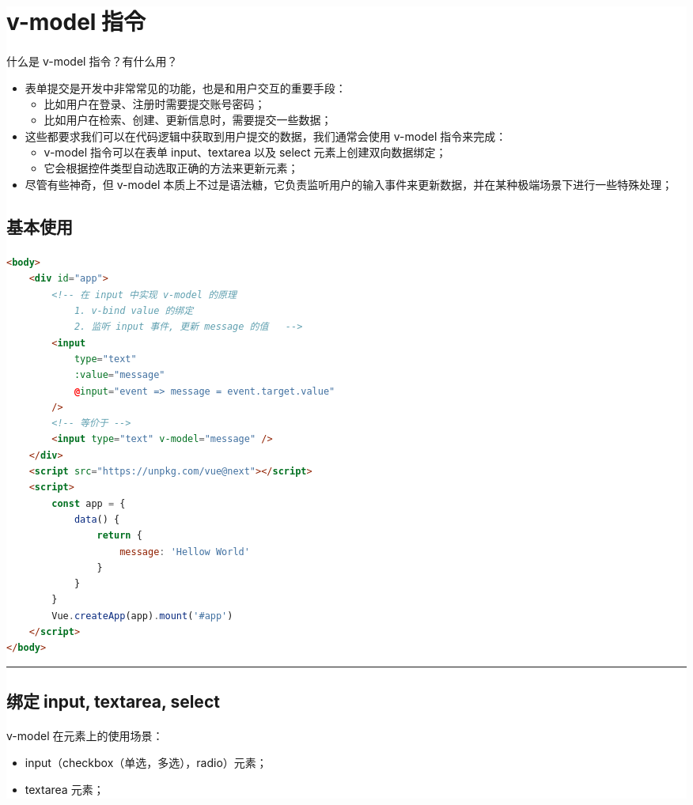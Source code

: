 # v-model 指令

什么是 v-model 指令？有什么用？

- 表单提交是开发中非常常见的功能，也是和用户交互的重要手段：
  - 比如用户在登录、注册时需要提交账号密码；
  - 比如用户在检索、创建、更新信息时，需要提交一些数据；
- 这些都要求我们可以在代码逻辑中获取到用户提交的数据，我们通常会使用 v-model 指令来完成：
  - v-model 指令可以在表单 input、textarea 以及 select 元素上创建双向数据绑定；
  - 它会根据控件类型自动选取正确的方法来更新元素；
- 尽管有些神奇，但 v-model 本质上不过是语法糖，它负责监听用户的输入事件来更新数据，并在某种极端场景下进行一些特殊处理；

## 基本使用

```html
<body>
	<div id="app">
		<!-- 在 input 中实现 v-model 的原理
			1. v-bind value 的绑定
			2. 监听 input 事件, 更新 message 的值	-->
		<input
			type="text"
			:value="message"
			@input="event => message = event.target.value"
		/>
		<!-- 等价于 -->
		<input type="text" v-model="message" />
	</div>
	<script src="https://unpkg.com/vue@next"></script>
	<script>
		const app = {
			data() {
				return {
					message: 'Hellow World'
				}
			}
		}
		Vue.createApp(app).mount('#app')
	</script>
</body>
```

---

## 绑定 input, textarea, select

v-model 在元素上的使用场景：

- input（checkbox（单选，多选），radio）元素；

- textarea 元素；
